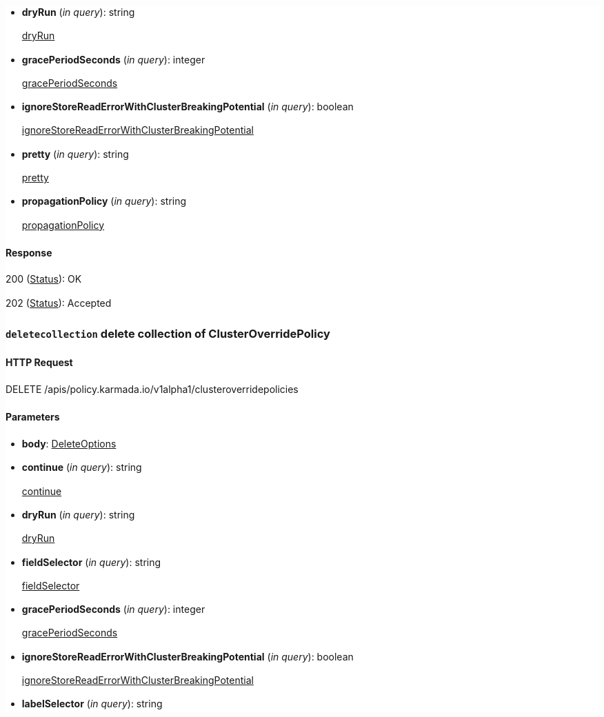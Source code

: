   

- **dryRun** (*in query*): string

  [dryRun](../common-parameter/common-parameters#dryrun)

- **gracePeriodSeconds** (*in query*): integer

  [gracePeriodSeconds](../common-parameter/common-parameters#graceperiodseconds)

- **ignoreStoreReadErrorWithClusterBreakingPotential** (*in query*): boolean

  [ignoreStoreReadErrorWithClusterBreakingPotential](../common-parameter/common-parameters#ignorestorereaderrorwithclusterbreakingpotential)

- **pretty** (*in query*): string

  [pretty](../common-parameter/common-parameters#pretty)

- **propagationPolicy** (*in query*): string

  [propagationPolicy](../common-parameter/common-parameters#propagationpolicy)

#### Response

200 ([Status](../common-definitions/status#status)): OK

202 ([Status](../common-definitions/status#status)): Accepted

### `deletecollection` delete collection of ClusterOverridePolicy

#### HTTP Request

DELETE /apis/policy.karmada.io/v1alpha1/clusteroverridepolicies

#### Parameters

- **body**: [DeleteOptions](../common-definitions/delete-options#deleteoptions)

  

- **continue** (*in query*): string

  [continue](../common-parameter/common-parameters#continue)

- **dryRun** (*in query*): string

  [dryRun](../common-parameter/common-parameters#dryrun)

- **fieldSelector** (*in query*): string

  [fieldSelector](../common-parameter/common-parameters#fieldselector)

- **gracePeriodSeconds** (*in query*): integer

  [gracePeriodSeconds](../common-parameter/common-parameters#graceperiodseconds)

- **ignoreStoreReadErrorWithClusterBreakingPotential** (*in query*): boolean

  [ignoreStoreReadErrorWithClusterBreakingPotential](../common-parameter/common-parameters#ignorestorereaderrorwithclusterbreakingpotential)

- **labelSelector** (*in query*): string
